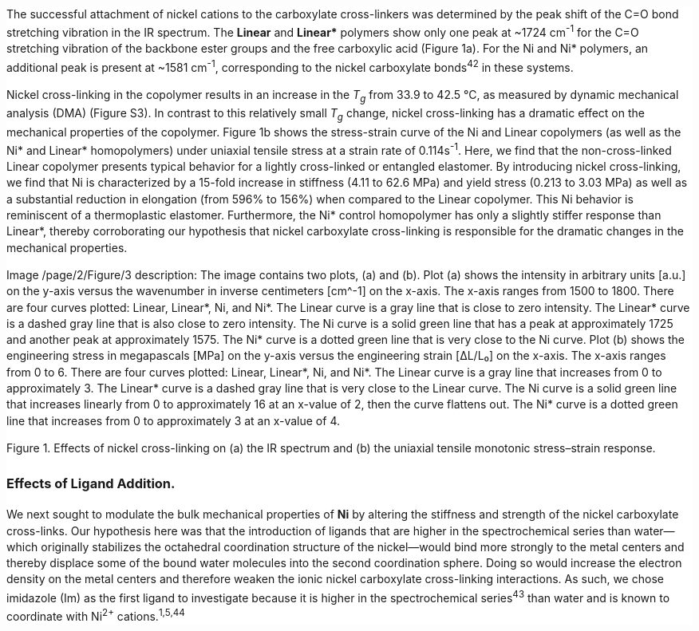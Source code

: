 The successful attachment of nickel cations to the carboxylate cross-linkers was determined by the peak shift of the C=O bond stretching vibration in the IR spectrum. The **Linear** and **Linear\*** polymers show only one peak at ~1724 cm<sup>-1</sup> for the C=O stretching vibration of the backbone ester groups and the free carboxylic acid (Figure 1a). For the Ni and Ni\* polymers, an additional peak is present at ~1581 cm<sup>-1</sup>, corresponding to the nickel carboxylate bonds<sup>42</sup> in these systems.

Nickel cross-linking in the copolymer results in an increase in the  $T_g$  from 33.9 to 42.5 °C, as measured by dynamic mechanical analysis (DMA) (Figure S3). In contrast to this relatively small  $T_g$  change, nickel cross-linking has a dramatic effect on the mechanical properties of the copolymer. Figure 1b shows the stress-strain curve of the Ni and Linear copolymers (as well as the Ni\* and Linear\* homopolymers) under uniaxial tensile stress at a strain rate of 0.114s<sup>-1</sup>. Here, we find that the non-cross-linked Linear copolymer presents typical behavior for a lightly cross-linked or entangled elastomer. By introducing nickel cross-linking, we find that Ni is characterized by a 15-fold increase in stiffness (4.11 to 62.6 MPa) and yield stress (0.213 to 3.03 MPa) as well as a substantial reduction in elongation (from 596% to 156%) when compared to the Linear copolymer. This Ni behavior is reminiscent of a thermoplastic elastomer. Furthermore, the Ni\* control homopolymer has only a slightly stiffer response than Linear\*, thereby corroborating our hypothesis that nickel carboxylate cross-linking is responsible for the dramatic changes in the mechanical properties.

<span id="page-2-0"></span><span id="page-2-0"></span>Image /page/2/Figure/3 description: The image contains two plots, (a) and (b). Plot (a) shows the intensity in arbitrary units [a.u.] on the y-axis versus the wavenumber in inverse centimeters [cm^-1] on the x-axis. The x-axis ranges from 1500 to 1800. There are four curves plotted: Linear, Linear\*, Ni, and Ni\*. The Linear curve is a gray line that is close to zero intensity. The Linear\* curve is a dashed gray line that is also close to zero intensity. The Ni curve is a solid green line that has a peak at approximately 1725 and another peak at approximately 1575. The Ni\* curve is a dotted green line that is very close to the Ni curve. Plot (b) shows the engineering stress in megapascals [MPa] on the y-axis versus the engineering strain [ΔL/L₀] on the x-axis. The x-axis ranges from 0 to 6. There are four curves plotted: Linear, Linear\*, Ni, and Ni\*. The Linear curve is a gray line that increases from 0 to approximately 3. The Linear\* curve is a dashed gray line that is very close to the Linear curve. The Ni curve is a solid green line that increases linearly from 0 to approximately 16 at an x-value of 2, then the curve flattens out. The Ni\* curve is a dotted green line that increases from 0 to approximately 3 at an x-value of 4.

Figure 1. Effects of nickel cross-linking on (a) the IR spectrum and (b) the uniaxial tensile monotonic stress–strain response.

### **Effects of Ligand Addition.** 
We next sought to modulate the bulk mechanical properties of **Ni** by altering the stiffness and strength of the nickel carboxylate cross-links. Our hypothesis here was that the introduction of ligands that are higher in the spectrochemical series than water—which originally stabilizes the octahedral coordination structure of the nickel—would bind more strongly to the metal centers and thereby displace some of the bound water molecules into the second coordination sphere. Doing so would increase the electron density on the metal centers and therefore weaken the ionic nickel carboxylate cross-linking interactions. As such, we chose imidazole (Im) as the first ligand to investigate because it is higher in the spectrochemical series<sup>43</sup> than water and is known to coordinate with Ni<sup>2+</sup> cations.<sup>1,5,44</sup>
